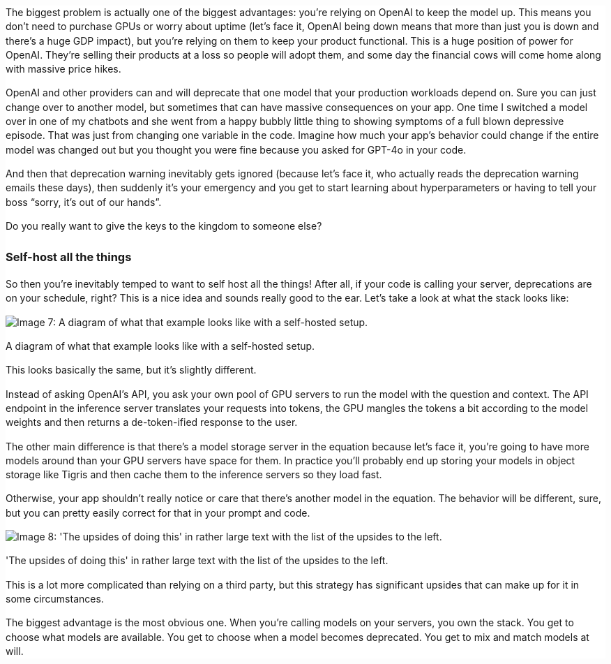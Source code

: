 The biggest problem is actually one of the biggest advantages: you’re relying on OpenAI to keep the model up. This means you don’t need to purchase GPUs or worry about uptime (let’s face it, OpenAI being down means that more than just you is down and there’s a huge GDP impact), but you’re relying on them to keep your product functional. This is a huge position of power for OpenAI. They’re selling their products at a loss so people will adopt them, and some day the financial cows will come home along with massive price hikes.

OpenAI and other providers can and will deprecate that one model that your production workloads depend on. Sure you can just change over to another model, but sometimes that can have massive consequences on your app. One time I switched a model over in one of my chatbots and she went from a happy bubbly little thing to showing symptoms of a full blown depressive episode. That was just from changing one variable in the code. Imagine how much your app’s behavior could change if the entire model was changed out but you thought you were fine because you asked for GPT-4o in your code.

And then that deprecation warning inevitably gets ignored (because let’s face it, who actually reads the deprecation warning emails these days), then suddenly it’s your emergency and you get to start learning about hyperparameters or having to tell your boss “sorry, it’s out of our hands”.

Do you really want to give the keys to the kingdom to someone else?

### Self-host all the things

So then you’re inevitably temped to want to self host all the things! After all, if your code is calling your server, deprecations are on your schedule, right? This is a nice idea and sounds really good to the ear. Let’s take a look at what the stack looks like:

![Image 7: A diagram of what that example looks like with a self-hosted setup.](https://cdn.xeiaso.net/file/christine-static/talks/2025/ai-chatbot-friends/017.jpg)

A diagram of what that example looks like with a self-hosted setup.

This looks basically the same, but it’s slightly different.

Instead of asking OpenAI’s API, you ask your own pool of GPU servers to run the model with the question and context. The API endpoint in the inference server translates your requests into tokens, the GPU mangles the tokens a bit according to the model weights and then returns a de-token-ified response to the user.

The other main difference is that there’s a model storage server in the equation because let’s face it, you’re going to have more models around than your GPU servers have space for them. In practice you’ll probably end up storing your models in object storage like Tigris and then cache them to the inference servers so they load fast.

Otherwise, your app shouldn’t really notice or care that there’s another model in the equation. The behavior will be different, sure, but you can pretty easily correct for that in your prompt and code.

![Image 8: 'The upsides of doing this' in rather large text with the list of the upsides to the left.](https://cdn.xeiaso.net/file/christine-static/talks/2025/ai-chatbot-friends/021.jpg)

'The upsides of doing this' in rather large text with the list of the upsides to the left.

This is a lot more complicated than relying on a third party, but this strategy has significant upsides that can make up for it in some circumstances.

The biggest advantage is the most obvious one. When you’re calling models on your servers, you own the stack. You get to choose what models are available. You get to choose when a model becomes deprecated. You get to mix and match models at will.

